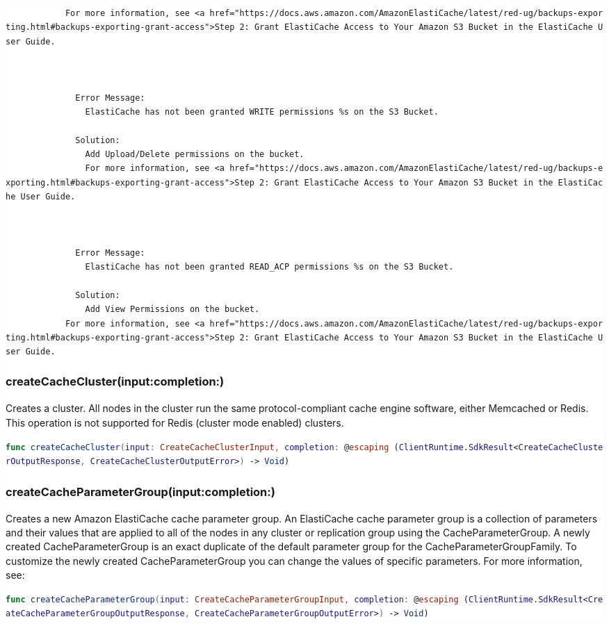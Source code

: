 ``` 
            For more information, see <a href="https://docs.aws.amazon.com/AmazonElastiCache/latest/red-ug/backups-exporting.html#backups-exporting-grant-access">Step 2: Grant ElastiCache Access to Your Amazon S3 Bucket in the ElastiCache User Guide.



              Error Message:
                ElastiCache has not been granted WRITE permissions %s on the S3 Bucket.

              Solution:
                Add Upload/Delete permissions on the bucket.
                For more information, see <a href="https://docs.aws.amazon.com/AmazonElastiCache/latest/red-ug/backups-exporting.html#backups-exporting-grant-access">Step 2: Grant ElastiCache Access to Your Amazon S3 Bucket in the ElastiCache User Guide.



              Error Message:
                ElastiCache has not been granted READ_ACP permissions %s on the S3 Bucket.

              Solution:
                Add View Permissions on the bucket.
            For more information, see <a href="https://docs.aws.amazon.com/AmazonElastiCache/latest/red-ug/backups-exporting.html#backups-exporting-grant-access">Step 2: Grant ElastiCache Access to Your Amazon S3 Bucket in the ElastiCache User Guide.
```

### createCacheCluster(input:​completion:​)

Creates a cluster. All nodes in the
cluster run the same protocol-compliant cache engine software, either Memcached
or Redis.
This operation is not supported for Redis (cluster mode enabled) clusters.

``` swift
func createCacheCluster(input: CreateCacheClusterInput, completion: @escaping (ClientRuntime.SdkResult<CreateCacheClusterOutputResponse, CreateCacheClusterOutputError>) -> Void)
```

### createCacheParameterGroup(input:​completion:​)

Creates a new Amazon ElastiCache cache parameter group. An ElastiCache
cache parameter group is a collection of parameters and their values that are applied to all of the nodes
in any cluster or replication group using the CacheParameterGroup.
A newly created CacheParameterGroup is an exact duplicate of the default parameter group
for the CacheParameterGroupFamily. To customize the newly created CacheParameterGroup you can
change the values of specific parameters. For more information, see:​

``` swift
func createCacheParameterGroup(input: CreateCacheParameterGroupInput, completion: @escaping (ClientRuntime.SdkResult<CreateCacheParameterGroupOutputResponse, CreateCacheParameterGroupOutputError>) -> Void)
```
